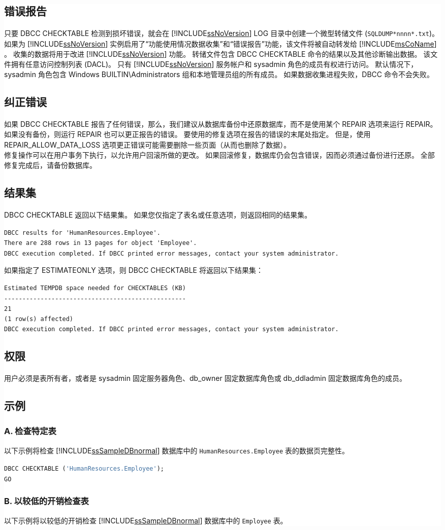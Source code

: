 ## <a name="error-reporting"></a>错误报告    
只要 DBCC CHECKTABLE 检测到损坏错误，就会在 [!INCLUDE[ssNoVersion](../../includes/ssnoversion-md.md)] LOG 目录中创建一个微型转储文件 (`SQLDUMP*nnnn*.txt`)。 如果为 [!INCLUDE[ssNoVersion](../../includes/ssnoversion-md.md)] 实例启用了“功能使用情况数据收集”和“错误报告”功能，该文件将被自动转发给 [!INCLUDE[msCoName](../../includes/msconame-md.md)]   。 收集的数据将用于改进 [!INCLUDE[ssNoVersion](../../includes/ssnoversion-md.md)] 功能。
转储文件包含 DBCC CHECKTABLE 命令的结果以及其他诊断输出数据。 该文件拥有任意访问控制列表 (DACL)。 只有 [!INCLUDE[ssNoVersion](../../includes/ssnoversion-md.md)] 服务帐户和 sysadmin 角色的成员有权进行访问。 默认情况下，sysadmin 角色包含 Windows BUILTIN\Administrators 组和本地管理员组的所有成员。 如果数据收集进程失败，DBCC 命令不会失败。
    
## <a name="resolving-errors"></a>纠正错误    
 如果 DBCC CHECKTABLE 报告了任何错误，那么，我们建议从数据库备份中还原数据库，而不是使用某个 REPAIR 选项来运行 REPAIR。 如果没有备份，则运行 REPAIR 也可以更正报告的错误。 要使用的修复选项在报告的错误的末尾处指定。 但是，使用 REPAIR_ALLOW_DATA_LOSS 选项更正错误可能需要删除一些页面（从而也删除了数据）。    
修复操作可以在用户事务下执行，以允许用户回滚所做的更改。 如果回滚修复，数据库仍会包含错误，因而必须通过备份进行还原。 全部修复完成后，请备份数据库。
    
## <a name="result-sets"></a>结果集    
DBCC CHECKTABLE 返回以下结果集。 如果您仅指定了表名或任意选项，则返回相同的结果集。
    
```
DBCC results for 'HumanResources.Employee'.    
There are 288 rows in 13 pages for object 'Employee'.    
DBCC execution completed. If DBCC printed error messages, contact your system administrator.    
```    
    
如果指定了 ESTIMATEONLY 选项，则 DBCC CHECKTABLE 将返回以下结果集：
    
```
Estimated TEMPDB space needed for CHECKTABLES (KB)     
--------------------------------------------------     
21    
(1 row(s) affected)    
DBCC execution completed. If DBCC printed error messages, contact your system administrator.    
```    
    
## <a name="permissions"></a>权限    
用户必须是表所有者，或者是 sysadmin 固定服务器角色、db_owner 固定数据库角色或 db_ddladmin 固定数据库角色的成员。    
    
## <a name="examples"></a>示例    
    
### <a name="a-checking-a-specific-table"></a>A. 检查特定表    
以下示例将检查 [!INCLUDE[ssSampleDBnormal](../../includes/sssampledbnormal-md.md)] 数据库中的 `HumanResources.Employee` 表的数据页完整性。
    
```sql    
DBCC CHECKTABLE ('HumanResources.Employee');    
GO    
```    
    
### <a name="b-performing-a-low-overhead-check-of-the-table"></a>B. 以较低的开销检查表    
 以下示例将以较低的开销检查 [!INCLUDE[ssSampleDBnormal](../../includes/sssampledbnormal-md.md)] 数据库中的 `Employee` 表。    
    